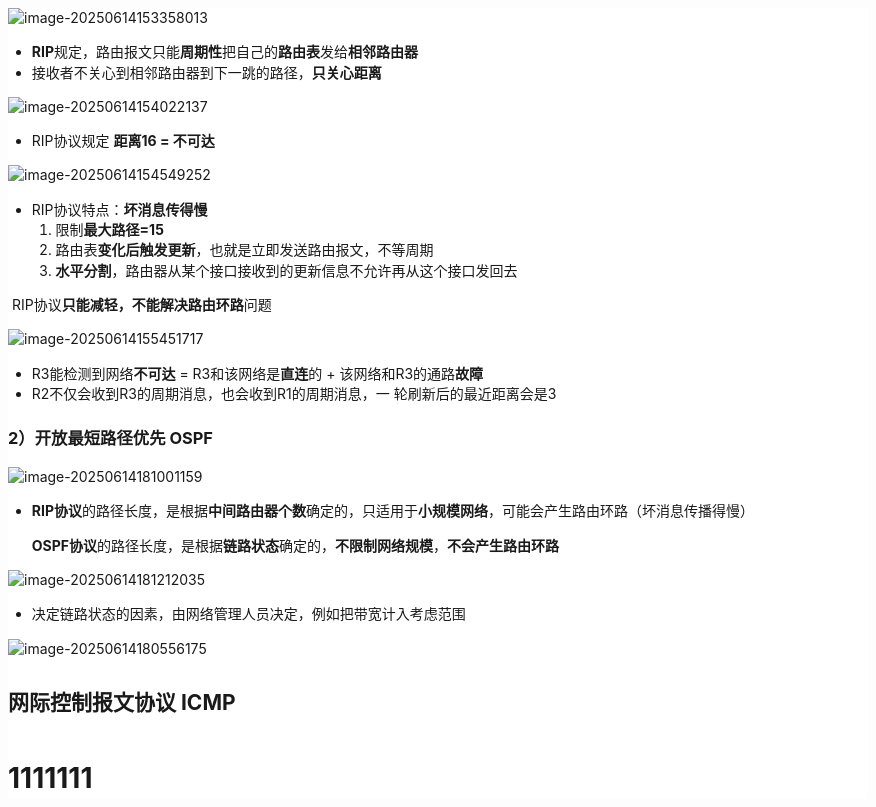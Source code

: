 ![image-20250614153358013](C:\Users\21016\AppData\Roaming\Typora\typora-user-images\image-20250614153358013.png)

* **RIP**规定，路由报文只能**周期性**把自己的**路由表**发给**相邻路由器**
* 接收者不关心到相邻路由器到下一跳的路径，**只关心距离**

![image-20250614154022137](C:\Users\21016\AppData\Roaming\Typora\typora-user-images\image-20250614154022137.png)

* RIP协议规定 **距离16 = 不可达**

![image-20250614154549252](C:\Users\21016\AppData\Roaming\Typora\typora-user-images\image-20250614154549252.png)

* RIP协议特点：**坏消息传得慢**
  1. 限制**最大路径=15**
  2. 路由表**变化后触发更新**，也就是立即发送路由报文，不等周期
  3. **水平分割**，路由器从某个接口接收到的更新信息不允许再从这个接口发回去

​	RIP协议**只能减轻，不能解决路由环路**问题

![image-20250614155451717](C:\Users\21016\AppData\Roaming\Typora\typora-user-images\image-20250614155451717.png)

* R3能检测到网络**不可达** = R3和该网络是**直连**的 + 该网络和R3的通路**故障**
* R2不仅会收到R3的周期消息，也会收到R1的周期消息，一 轮刷新后的最近距离会是3

### 2）开放最短路径优先 OSPF

![image-20250614181001159](C:\Users\21016\AppData\Roaming\Typora\typora-user-images\image-20250614181001159.png)



* **RIP协议**的路径长度，是根据**中间路由器个数**确定的，只适用于**小规模网络**，可能会产生路由环路（坏消息传播得慢）

  **OSPF协议**的路径长度，是根据**链路状态**确定的，**不限制网络规模**，**不会产生路由环路**

![image-20250614181212035](C:\Users\21016\AppData\Roaming\Typora\typora-user-images\image-20250614181212035.png)

* 决定链路状态的因素，由网络管理人员决定，例如把带宽计入考虑范围



![image-20250614180556175](C:\Users\21016\AppData\Roaming\Typora\typora-user-images\image-20250614180556175.png)







## 网际控制报文协议 ICMP







# 1111111



